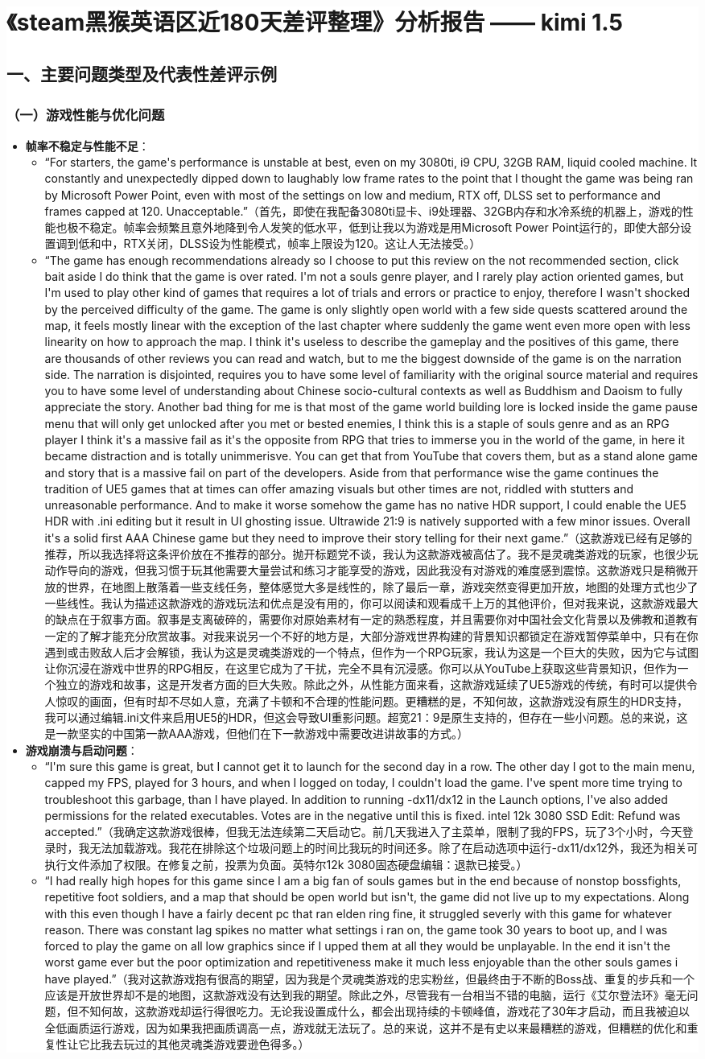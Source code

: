 # 《steam黑猴英语区近180天差评整理》分析报告 —— kimi 1.5

## 一、主要问题类型及代表性差评示例

### （一）游戏性能与优化问题
- **帧率不稳定与性能不足**：
    - “For starters, the game's performance is unstable at best, even on my 3080ti, i9 CPU, 32GB RAM, liquid cooled machine. It constantly and unexpectedly dipped down to laughably low frame rates to the point that I thought the game was being ran by Microsoft Power Point, even with most of the settings on low and medium, RTX off, DLSS set to performance and frames capped at 120. Unacceptable.”（首先，即使在我配备3080ti显卡、i9处理器、32GB内存和水冷系统的机器上，游戏的性能也极不稳定。帧率会频繁且意外地降到令人发笑的低水平，低到让我以为游戏是用Microsoft Power Point运行的，即使大部分设置调到低和中，RTX关闭，DLSS设为性能模式，帧率上限设为120。这让人无法接受。）
    - “The game has enough recommendations already so I choose to put this review on the not recommended section, click bait aside I do think that the game is over rated. I'm not a souls genre player, and I rarely play action oriented games, but I'm used to play other kind of games that requires a lot of trials and errors or practice to enjoy, therefore I wasn't shocked by the perceived difficulty of the game. The game is only slightly open world with a few side quests scattered around the map, it feels mostly linear with the exception of the last chapter where suddenly the game went even more open with less linearity on how to approach the map. I think it's useless to describe the gameplay and the positives of this game, there are thousands of other reviews you can read and watch, but to me the biggest downside of the game is on the narration side. The narration is disjointed, requires you to have some level of familiarity with the original source material and requires you to have some level of understanding about Chinese socio-cultural contexts as well as Buddhism and Daoism to fully appreciate the story. Another bad thing for me is that most of the game world building lore is locked inside the game pause menu that will only get unlocked after you met or bested enemies, I think this is a staple of souls genre and as an RPG player I think it's a massive fail as it's the opposite from RPG that tries to immerse you in the world of the game, in here it became distraction and is totally unimmerisve. You can get that from YouTube that covers them, but as a stand alone game and story that is a massive fail on part of the developers. Aside from that performance wise the game continues the tradition of UE5 games that at times can offer amazing visuals but other times are not, riddled with stutters and unreasonable performance. And to make it worse somehow the game has no native HDR support, I could enable the UE5 HDR with .ini editing but it result in UI ghosting issue. Ultrawide 21:9 is natively supported with a few minor issues. Overall it's a solid first AAA Chinese game but they need to improve their story telling for their next game.”（这款游戏已经有足够的推荐，所以我选择将这条评价放在不推荐的部分。抛开标题党不谈，我认为这款游戏被高估了。我不是灵魂类游戏的玩家，也很少玩动作导向的游戏，但我习惯于玩其他需要大量尝试和练习才能享受的游戏，因此我没有对游戏的难度感到震惊。这款游戏只是稍微开放的世界，在地图上散落着一些支线任务，整体感觉大多是线性的，除了最后一章，游戏突然变得更加开放，地图的处理方式也少了一些线性。我认为描述这款游戏的游戏玩法和优点是没有用的，你可以阅读和观看成千上万的其他评价，但对我来说，这款游戏最大的缺点在于叙事方面。叙事是支离破碎的，需要你对原始素材有一定的熟悉程度，并且需要你对中国社会文化背景以及佛教和道教有一定的了解才能充分欣赏故事。对我来说另一个不好的地方是，大部分游戏世界构建的背景知识都锁定在游戏暂停菜单中，只有在你遇到或击败敌人后才会解锁，我认为这是灵魂类游戏的一个特点，但作为一个RPG玩家，我认为这是一个巨大的失败，因为它与试图让你沉浸在游戏中世界的RPG相反，在这里它成为了干扰，完全不具有沉浸感。你可以从YouTube上获取这些背景知识，但作为一个独立的游戏和故事，这是开发者方面的巨大失败。除此之外，从性能方面来看，这款游戏延续了UE5游戏的传统，有时可以提供令人惊叹的画面，但有时却不尽如人意，充满了卡顿和不合理的性能问题。更糟糕的是，不知何故，这款游戏没有原生的HDR支持，我可以通过编辑.ini文件来启用UE5的HDR，但这会导致UI重影问题。超宽21：9是原生支持的，但存在一些小问题。总的来说，这是一款坚实的中国第一款AAA游戏，但他们在下一款游戏中需要改进讲故事的方式。）
- **游戏崩溃与启动问题**：
    - “I'm sure this game is great, but I cannot get it to launch for the second day in a row. The other day I got to the main menu, capped my FPS, played for 3 hours, and when I logged on today, I couldn't load the game. I've spent more time trying to troubleshoot this garbage, than I have played. In addition to running -dx11/dx12 in the Launch options, I've also added permissions for the related executables. Votes are in the negative until this is fixed. intel 12k 3080 SSD Edit: Refund was accepted.”（我确定这款游戏很棒，但我无法连续第二天启动它。前几天我进入了主菜单，限制了我的FPS，玩了3个小时，今天登录时，我无法加载游戏。我花在排除这个垃圾问题上的时间比我玩的时间还多。除了在启动选项中运行-dx11/dx12外，我还为相关可执行文件添加了权限。在修复之前，投票为负面。英特尔12k 3080固态硬盘编辑：退款已接受。）
    - “I had really high hopes for this game since I am a big fan of souls games but in the end because of nonstop bossfights, repetitive foot soldiers, and a map that should be open world but isn't, the game did not live up to my expectations. Along with this even though I have a fairly decent pc that ran elden ring fine, it struggled severly with this game for whatever reason. There was constant lag spikes no matter what settings i ran on, the game took 30 years to boot up, and I was forced to play the game on all low graphics since if I upped them at all they would be unplayable. In the end it isn't the worst game ever but the poor optimization and repetitiveness make it much less enjoyable than the other souls games i have played.”（我对这款游戏抱有很高的期望，因为我是个灵魂类游戏的忠实粉丝，但最终由于不断的Boss战、重复的步兵和一个应该是开放世界却不是的地图，这款游戏没有达到我的期望。除此之外，尽管我有一台相当不错的电脑，运行《艾尔登法环》毫无问题，但不知何故，这款游戏却运行得很吃力。无论我设置成什么，都会出现持续的卡顿峰值，游戏花了30年才启动，而且我被迫以全低画质运行游戏，因为如果我把画质调高一点，游戏就无法玩了。总的来说，这并不是有史以来最糟糕的游戏，但糟糕的优化和重复性让它比我去玩过的其他灵魂类游戏要逊色得多。）
